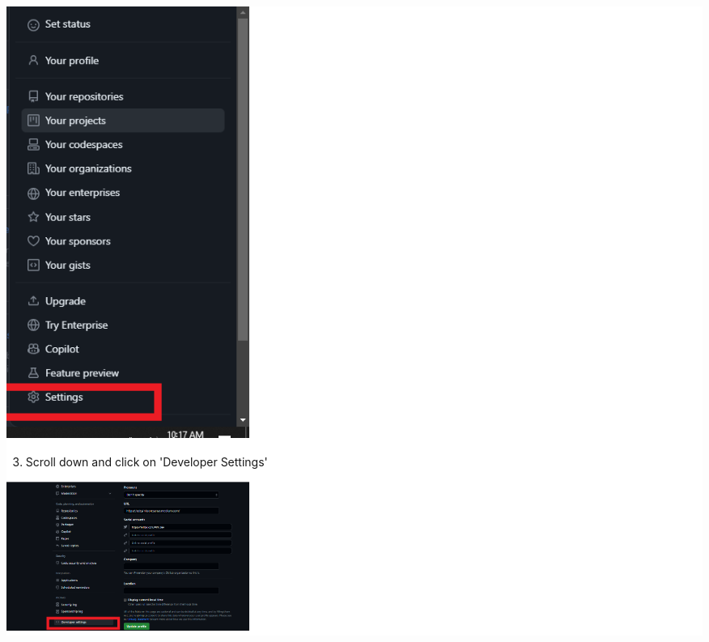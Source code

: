 <img width="300" src="Assets/github_profile settings.png" alt="fork the Badging Bot repository" />

3. Scroll down and click on 'Developer Settings'
<img width="300" src="Assets/developer settings.png" alt="fork the Badging Bot repository" />
